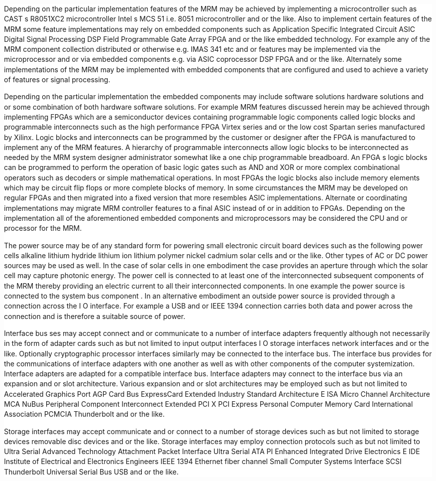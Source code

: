 Depending on the particular implementation features of the MRM may be achieved by implementing a microcontroller such as CAST s R8051XC2 microcontroller Intel s MCS 51 i.e. 8051 microcontroller and or the like. Also to implement certain features of the MRM some feature implementations may rely on embedded components such as Application Specific Integrated Circuit ASIC Digital Signal Processing DSP Field Programmable Gate Array FPGA and or the like embedded technology. For example any of the MRM component collection distributed or otherwise e.g. IMAS 341 etc and or features may be implemented via the microprocessor and or via embedded components e.g. via ASIC coprocessor DSP FPGA and or the like. Alternately some implementations of the MRM may be implemented with embedded components that are configured and used to achieve a variety of features or signal processing.

Depending on the particular implementation the embedded components may include software solutions hardware solutions and or some combination of both hardware software solutions. For example MRM features discussed herein may be achieved through implementing FPGAs which are a semiconductor devices containing programmable logic components called logic blocks and programmable interconnects such as the high performance FPGA Virtex series and or the low cost Spartan series manufactured by Xilinx. Logic blocks and interconnects can be programmed by the customer or designer after the FPGA is manufactured to implement any of the MRM features. A hierarchy of programmable interconnects allow logic blocks to be interconnected as needed by the MRM system designer administrator somewhat like a one chip programmable breadboard. An FPGA s logic blocks can be programmed to perform the operation of basic logic gates such as AND and XOR or more complex combinational operators such as decoders or simple mathematical operations. In most FPGAs the logic blocks also include memory elements which may be circuit flip flops or more complete blocks of memory. In some circumstances the MRM may be developed on regular FPGAs and then migrated into a fixed version that more resembles ASIC implementations. Alternate or coordinating implementations may migrate MRM controller features to a final ASIC instead of or in addition to FPGAs. Depending on the implementation all of the aforementioned embedded components and microprocessors may be considered the CPU and or processor for the MRM.

The power source may be of any standard form for powering small electronic circuit board devices such as the following power cells alkaline lithium hydride lithium ion lithium polymer nickel cadmium solar cells and or the like. Other types of AC or DC power sources may be used as well. In the case of solar cells in one embodiment the case provides an aperture through which the solar cell may capture photonic energy. The power cell is connected to at least one of the interconnected subsequent components of the MRM thereby providing an electric current to all their interconnected components. In one example the power source is connected to the system bus component . In an alternative embodiment an outside power source is provided through a connection across the I O interface. For example a USB and or IEEE 1394 connection carries both data and power across the connection and is therefore a suitable source of power.

Interface bus ses may accept connect and or communicate to a number of interface adapters frequently although not necessarily in the form of adapter cards such as but not limited to input output interfaces I O storage interfaces network interfaces and or the like. Optionally cryptographic processor interfaces similarly may be connected to the interface bus. The interface bus provides for the communications of interface adapters with one another as well as with other components of the computer systemization. Interface adapters are adapted for a compatible interface bus. Interface adapters may connect to the interface bus via an expansion and or slot architecture. Various expansion and or slot architectures may be employed such as but not limited to Accelerated Graphics Port AGP Card Bus ExpressCard Extended Industry Standard Architecture E ISA Micro Channel Architecture MCA NuBus Peripheral Component Interconnect Extended PCI X PCI Express Personal Computer Memory Card International Association PCMCIA Thunderbolt and or the like.

Storage interfaces may accept communicate and or connect to a number of storage devices such as but not limited to storage devices removable disc devices and or the like. Storage interfaces may employ connection protocols such as but not limited to Ultra Serial Advanced Technology Attachment Packet Interface Ultra Serial ATA PI Enhanced Integrated Drive Electronics E IDE Institute of Electrical and Electronics Engineers IEEE 1394 Ethernet fiber channel Small Computer Systems Interface SCSI Thunderbolt Universal Serial Bus USB and or the like.
